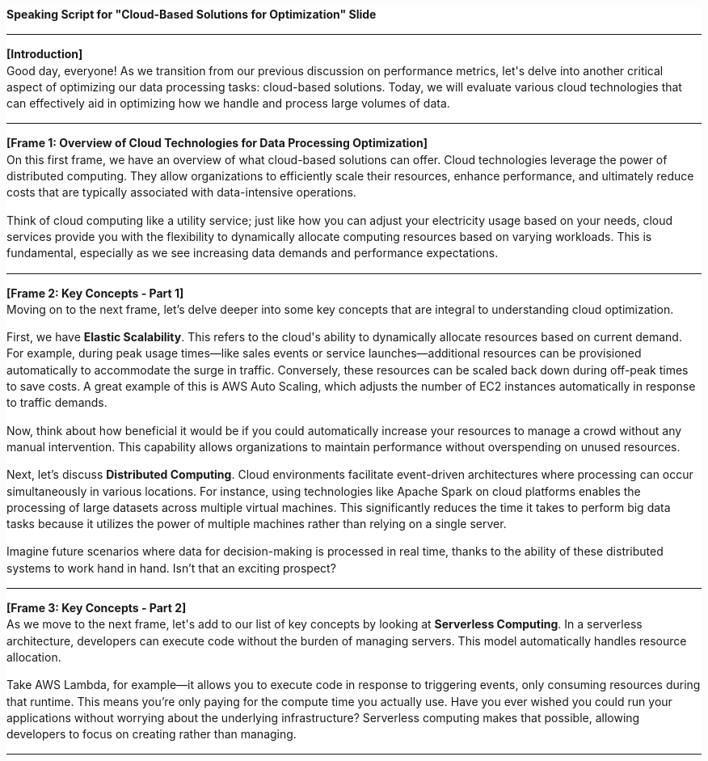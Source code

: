 **Speaking Script for "Cloud-Based Solutions for Optimization" Slide**

---

**[Introduction]**  
Good day, everyone! As we transition from our previous discussion on performance metrics, let's delve into another critical aspect of optimizing our data processing tasks: cloud-based solutions. Today, we will evaluate various cloud technologies that can effectively aid in optimizing how we handle and process large volumes of data.

---

**[Frame 1: Overview of Cloud Technologies for Data Processing Optimization]**  
On this first frame, we have an overview of what cloud-based solutions can offer. Cloud technologies leverage the power of distributed computing. They allow organizations to efficiently scale their resources, enhance performance, and ultimately reduce costs that are typically associated with data-intensive operations. 

Think of cloud computing like a utility service; just like how you can adjust your electricity usage based on your needs, cloud services provide you with the flexibility to dynamically allocate computing resources based on varying workloads. This is fundamental, especially as we see increasing data demands and performance expectations.

---

**[Frame 2: Key Concepts - Part 1]**  
Moving on to the next frame, let’s delve deeper into some key concepts that are integral to understanding cloud optimization.

First, we have **Elastic Scalability**. This refers to the cloud's ability to dynamically allocate resources based on current demand. For example, during peak usage times—like sales events or service launches—additional resources can be provisioned automatically to accommodate the surge in traffic. Conversely, these resources can be scaled back down during off-peak times to save costs. A great example of this is AWS Auto Scaling, which adjusts the number of EC2 instances automatically in response to traffic demands. 

Now, think about how beneficial it would be if you could automatically increase your resources to manage a crowd without any manual intervention. This capability allows organizations to maintain performance without overspending on unused resources.

Next, let’s discuss **Distributed Computing**. Cloud environments facilitate event-driven architectures where processing can occur simultaneously in various locations. For instance, using technologies like Apache Spark on cloud platforms enables the processing of large datasets across multiple virtual machines. This significantly reduces the time it takes to perform big data tasks because it utilizes the power of multiple machines rather than relying on a single server.

Imagine future scenarios where data for decision-making is processed in real time, thanks to the ability of these distributed systems to work hand in hand. Isn’t that an exciting prospect?

---

**[Frame 3: Key Concepts - Part 2]**  
As we move to the next frame, let's add to our list of key concepts by looking at **Serverless Computing**. In a serverless architecture, developers can execute code without the burden of managing servers. This model automatically handles resource allocation. 

Take AWS Lambda, for example—it allows you to execute code in response to triggering events, only consuming resources during that runtime. This means you’re only paying for the compute time you actually use. Have you ever wished you could run your applications without worrying about the underlying infrastructure? Serverless computing makes that possible, allowing developers to focus on creating rather than managing.

---